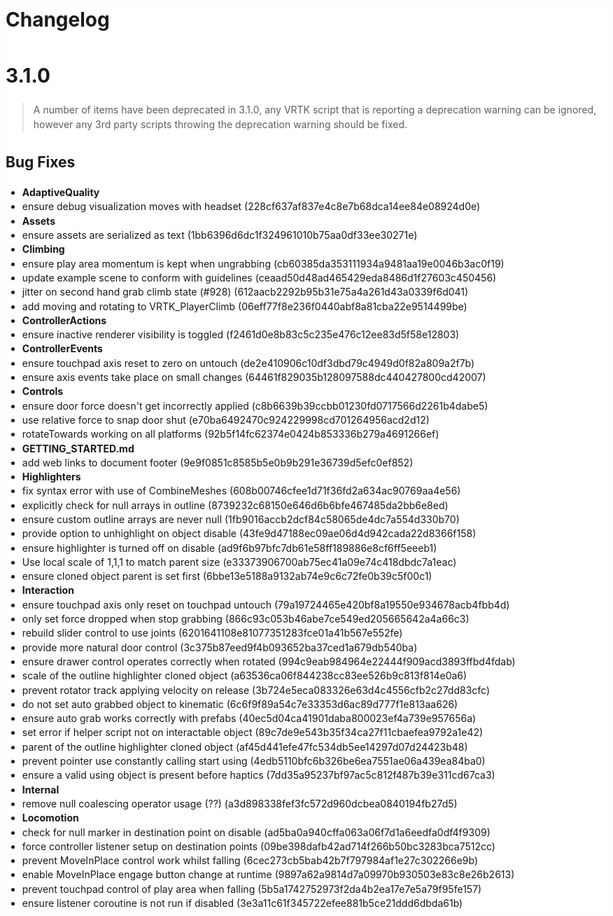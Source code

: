 # Changelog

# 3.1.0

  > A number of items have been deprecated in 3.1.0, any VRTK script that is reporting a deprecation warning can be ignored, however any 3rd party scripts throwing the deprecation warning should be fixed.

## Bug Fixes

 * **AdaptiveQuality**
  * ensure debug visualization moves with headset (228cf637af837e4c8e7b68dca14ee84e08924d0e)
 * **Assets**
  * ensure assets are serialized as text (1bb6396d6dc1f324961010b75aa0df33ee30271e)
 * **Climbing**
  * ensure play area momentum is kept when ungrabbing (cb60385da353111934a9481aa19e0046b3ac0f19)
  * update example scene to conform with guidelines (ceaad50d48ad465429eda8486d1f27603c450456)
  * jitter on second hand grab climb state (#928) (612aacb2292b95b31e75a4a261d43a0339f6d041)
  * add moving and rotating to VRTK_PlayerClimb (06eff77f8e236f0440abf8a81cba22e9514499be)
 * **ControllerActions**
  * ensure inactive renderer visibility is toggled (f2461d0e8b83c5c235e476c12ee83d5f58e12803)
 * **ControllerEvents**
  * ensure touchpad axis reset to zero on untouch (de2e410906c10df3dbd79c4949d0f82a809a2f7b)
  * ensure axis events take place on small changes (64461f829035b128097588dc440427800cd42007)
 * **Controls**
  * ensure door force doesn't get incorrectly applied (c8b6639b39ccbb01230fd0717566d2261b4dabe5)
  * use relative force to snap door shut (e70ba6492470c924229998cd701264956acd2d12)
  * rotateTowards working on all platforms (92b5f14fc62374e0424b853336b279a4691266ef)
 * **GETTING_STARTED.md**
  * add web links to document footer (9e9f0851c8585b5e0b9b291e36739d5efc0ef852)
 * **Highlighters**
  * fix syntax error with use of CombineMeshes (608b00746cfee1d71f36fd2a634ac90769aa4e56)
  * explicitly check for null arrays in outline (8739232c68150e646d6b6bfe467485da2bb6e8ed)
  * ensure custom outline arrays are never null (1fb9016accb2dcf84c58065de4dc7a554d330b70)
  * provide option to unhighlight on object disable (43fe9d47188ec09ae06d4d942cada22d8366f158)
  * ensure highlighter is turned off on disable (ad9f6b97bfc7db61e58ff189886e8cf6ff5eeeb1)
  * Use local scale of 1,1,1 to match parent size (e33373906700ab75ec41a09e74c418dbdc7a1eac)
  * ensure cloned object parent is set first (6bbe13e5188a9132ab74e9c6c72fe0b39c5f00c1)
 * **Interaction**
  * ensure touchpad axis only reset on touchpad untouch (79a19724465e420bf8a19550e934678acb4fbb4d)
  * only set force dropped when stop grabbing (866c93c053b46abe7ce549ed205665642a4a66c3)
  * rebuild slider control to use joints (6201641108e81077351283fce01a41b567e552fe)
  * provide more natural door control (3c375b87eed9f4b093652ba37ced1a679db540ba)
  * ensure drawer control operates correctly when rotated (994c9eab984964e22444f909acd3893ffbd4fdab)
  * scale of the outline highlighter cloned object (a63536ca06f844238cc83ee526b9c813f814e0a6)
  * prevent rotator track applying velocity on release (3b724e5eca083326e63d4c4556cfb2c27dd83cfc)
  * do not set auto grabbed object to kinematic (6c6f9f89a54c7e33353d6ac89d777f1e813aa626)
  * ensure auto grab works correctly with prefabs (40ec5d04ca41901daba800023ef4a739e957656a)
  * set error if helper script not on interactable object (89c7de9e543b35f34ca27f11cbaefea9792a1e42)
  * parent of the outline highlighter cloned object (af45d441efe47fc534db5ee14297d07d24423b48)
  * prevent pointer use constantly calling start using (4edb5110bfc6b326be6ea7551ae06a439ea84ba0)
  * ensure a valid using object is present before haptics (7dd35a95237bf97ac5c812f487b39e311cd67ca3)
 * **Internal**
  * remove null coalescing operator usage (??) (a3d898338fef3fc572d960dcbea0840194fb27d5)
 * **Locomotion**
  * check for null marker in destination point on disable (ad5ba0a940cffa063a06f7d1a6eedfa0df4f9309)
  * force controller listener setup on destination points (09be398dafb42ad714f266b50bc3283bca7512cc)
  * prevent MoveInPlace control work whilst falling (6cec273cb5bab42b7f797984af1e27c302266e9b)
  * enable MoveInPlace engage button change at runtime (9897a62a9814d7a09970b930503e83c8e26b2613)
  * prevent touchpad control of play area when falling (5b5a1742752973f2da4b2ea17e7e5a79f95fe157)
  * ensure listener coroutine is not run if disabled (3e3a11c61f345722efee881b5ce21ddd6dbda61b)